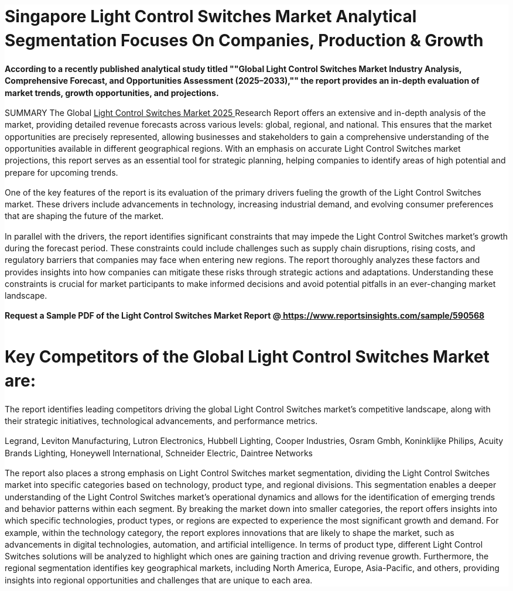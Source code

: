# Singapore Light Control Switches Market Analytical Segmentation Focuses On Companies, Production & Growth

<strong>According to a recently published analytical study titled ""Global Light Control Switches Market Industry Analysis, Comprehensive Forecast, and Opportunities Assessment (2025–2033),"" the report provides an in-depth evaluation of market trends, growth opportunities, and projections.</strong>

SUMMARY The Global <a href=https://www.reportsinsights.com/sample/590568>Light Control Switches Market 2025 </a> Research Report offers an extensive and in-depth analysis of the market, providing detailed revenue forecasts across various levels: global, regional, and national. This ensures that the market opportunities are precisely represented, allowing businesses and stakeholders to gain a comprehensive understanding of the opportunities available in different geographical regions. With an emphasis on accurate Light Control Switches market projections, this report serves as an essential tool for strategic planning, helping companies to identify areas of high potential and prepare for upcoming trends.

One of the key features of the report is its evaluation of the primary drivers fueling the growth of the Light Control Switches market. These drivers include advancements in technology, increasing industrial demand, and evolving consumer preferences that are shaping the future of the market. 

In parallel with the drivers, the report identifies significant constraints that may impede the Light Control Switches market’s growth during the forecast period. These constraints could include challenges such as supply chain disruptions, rising costs, and regulatory barriers that companies may face when entering new regions. The report thoroughly analyzes these factors and provides insights into how companies can mitigate these risks through strategic actions and adaptations. Understanding these constraints is crucial for market participants to make informed decisions and avoid potential pitfalls in an ever-changing market landscape.

<strong>Request a Sample PDF of the Light Control Switches Market Report </strong><strong>@<a href=https://www.reportsinsights.com/sample/590568> https://www.reportsinsights.com/sample/590568</a></strong></font>

# <strong>Key Competitors of the Global Light Control Switches Market are:</strong>

The report identifies leading competitors driving the global Light Control Switches market’s competitive landscape, along with their strategic initiatives, technological advancements, and performance metrics.

Legrand, Leviton Manufacturing, Lutron Electronics, Hubbell Lighting, Cooper Industries, Osram Gmbh, Koninklijke Philips, Acuity Brands Lighting, Honeywell International, Schneider Electric, Daintree Networks

The report also places a strong emphasis on Light Control Switches market segmentation, dividing the Light Control Switches market into specific categories based on technology, product type, and regional divisions. This segmentation enables a deeper understanding of the Light Control Switches market’s operational dynamics and allows for the identification of emerging trends and behavior patterns within each segment. By breaking the market down into smaller categories, the report offers insights into which specific technologies, product types, or regions are expected to experience the most significant growth and demand. For example, within the technology category, the report explores innovations that are likely to shape the market, such as advancements in digital technologies, automation, and artificial intelligence. In terms of product type, different Light Control Switches solutions will be analyzed to highlight which ones are gaining traction and driving revenue growth. Furthermore, the regional segmentation identifies key geographical markets, including North America, Europe, Asia-Pacific, and others, providing insights into regional opportunities and challenges that are unique to each area.

